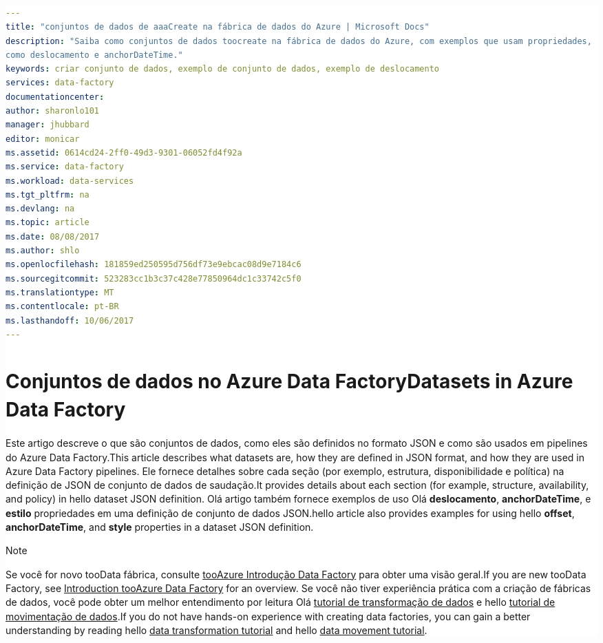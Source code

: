 ```yaml
---
title: "conjuntos de dados de aaaCreate na fábrica de dados do Azure | Microsoft Docs"
description: "Saiba como conjuntos de dados toocreate na fábrica de dados do Azure, com exemplos que usam propriedades, como deslocamento e anchorDateTime."
keywords: criar conjunto de dados, exemplo de conjunto de dados, exemplo de deslocamento
services: data-factory
documentationcenter: 
author: sharonlo101
manager: jhubbard
editor: monicar
ms.assetid: 0614cd24-2ff0-49d3-9301-06052fd4f92a
ms.service: data-factory
ms.workload: data-services
ms.tgt_pltfrm: na
ms.devlang: na
ms.topic: article
ms.date: 08/08/2017
ms.author: shlo
ms.openlocfilehash: 181859ed250595d756df73e9ebcac08d9e7184c6
ms.sourcegitcommit: 523283cc1b3c37c428e77850964dc1c33742c5f0
ms.translationtype: MT
ms.contentlocale: pt-BR
ms.lasthandoff: 10/06/2017
---
```

# <a name="datasets-in-azure-data-factory"></a><span data-ttu-id="d2805-104">Conjuntos de dados no Azure Data Factory</span><span class="sxs-lookup"><span data-stu-id="d2805-104">Datasets in Azure Data Factory</span></span>
<span data-ttu-id="d2805-105">Este artigo descreve o que são conjuntos de dados, como eles são definidos no formato JSON e como são usados em pipelines do Azure Data Factory.</span><span class="sxs-lookup"><span data-stu-id="d2805-105">This article describes what datasets are, how they are defined in JSON format, and how they are used in Azure Data Factory pipelines.</span></span> <span data-ttu-id="d2805-106">Ele fornece detalhes sobre cada seção (por exemplo, estrutura, disponibilidade e política) na definição de JSON de conjunto de dados de saudação.</span><span class="sxs-lookup"><span data-stu-id="d2805-106">It provides details about each section (for example, structure, availability, and policy) in hello dataset JSON definition.</span></span> <span data-ttu-id="d2805-107">Olá artigo também fornece exemplos de uso Olá **deslocamento**, **anchorDateTime**, e **estilo** propriedades em uma definição de conjunto de dados JSON.</span><span class="sxs-lookup"><span data-stu-id="d2805-107">hello article also provides examples for using hello **offset**, **anchorDateTime**, and **style** properties in a dataset JSON definition.</span></span>

> [!NOTE]
> <span data-ttu-id="d2805-108">Se você for novo tooData fábrica, consulte [tooAzure Introdução Data Factory](data-factory-introduction.md) para obter uma visão geral.</span><span class="sxs-lookup"><span data-stu-id="d2805-108">If you are new tooData Factory, see [Introduction tooAzure Data Factory](data-factory-introduction.md) for an overview.</span></span> <span data-ttu-id="d2805-109">Se você não tiver experiência prática com a criação de fábricas de dados, você pode obter um melhor entendimento por leitura Olá [tutorial de transformação de dados](data-factory-build-your-first-pipeline.md) e hello [tutorial de movimentação de dados](data-factory-copy-data-from-azure-blob-storage-to-sql-database.md).</span><span class="sxs-lookup"><span data-stu-id="d2805-109">If you do not have hands-on experience with creating data factories, you can gain a better understanding by reading hello [data transformation tutorial](data-factory-build-your-first-pipeline.md) and hello [data movement tutorial](data-factory-copy-data-from-azure-blob-storage-to-sql-database.md).</span></span> 
